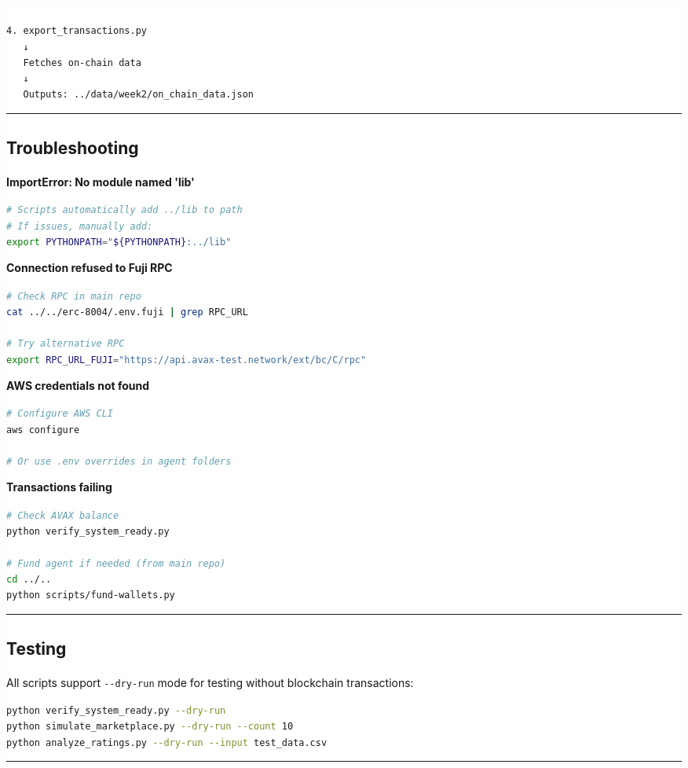 ```

4. export_transactions.py
   ↓
   Fetches on-chain data
   ↓
   Outputs: ../data/week2/on_chain_data.json
```

---

## Troubleshooting

**ImportError: No module named 'lib'**
```bash
# Scripts automatically add ../lib to path
# If issues, manually add:
export PYTHONPATH="${PYTHONPATH}:../lib"
```

**Connection refused to Fuji RPC**
```bash
# Check RPC in main repo
cat ../../erc-8004/.env.fuji | grep RPC_URL

# Try alternative RPC
export RPC_URL_FUJI="https://api.avax-test.network/ext/bc/C/rpc"
```

**AWS credentials not found**
```bash
# Configure AWS CLI
aws configure

# Or use .env overrides in agent folders
```

**Transactions failing**
```bash
# Check AVAX balance
python verify_system_ready.py

# Fund agent if needed (from main repo)
cd ../..
python scripts/fund-wallets.py
```

---

## Testing

All scripts support `--dry-run` mode for testing without blockchain transactions:

```bash
python verify_system_ready.py --dry-run
python simulate_marketplace.py --dry-run --count 10
python analyze_ratings.py --dry-run --input test_data.csv
```

---